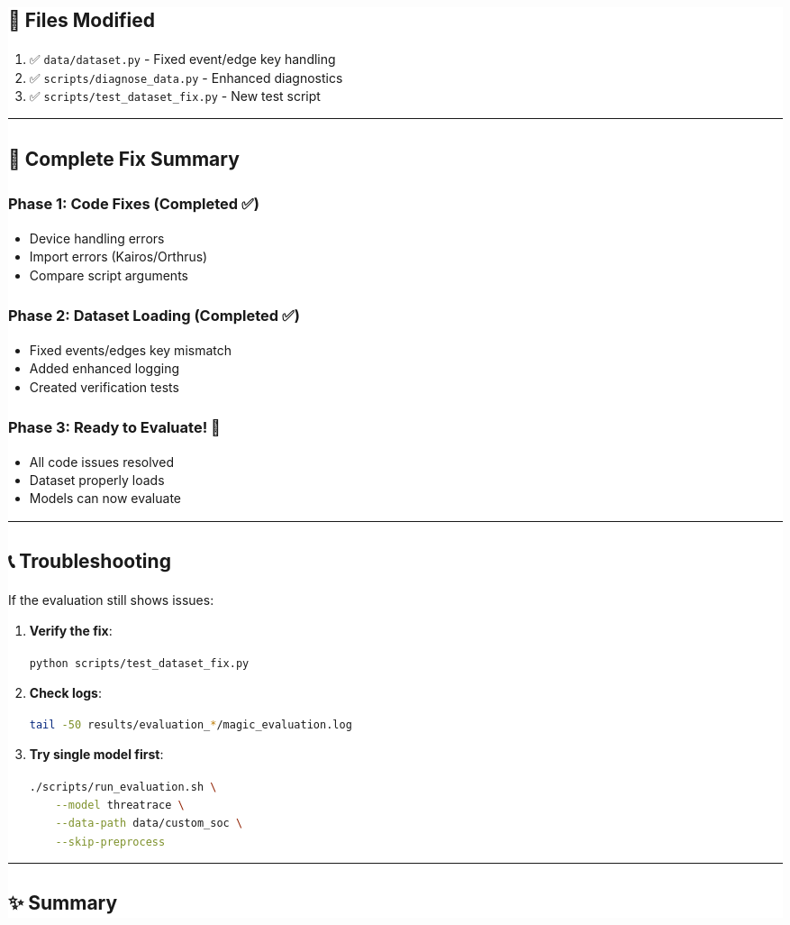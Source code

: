 ## 📝 Files Modified

1. ✅ `data/dataset.py` - Fixed event/edge key handling
2. ✅ `scripts/diagnose_data.py` - Enhanced diagnostics
3. ✅ `scripts/test_dataset_fix.py` - New test script

---

## 🔄 Complete Fix Summary

### Phase 1: Code Fixes (Completed ✅)
- Device handling errors
- Import errors (Kairos/Orthrus)
- Compare script arguments

### Phase 2: Dataset Loading (Completed ✅)
- Fixed events/edges key mismatch
- Added enhanced logging
- Created verification tests

### Phase 3: Ready to Evaluate! 🎉
- All code issues resolved
- Dataset properly loads
- Models can now evaluate

---

## 📞 Troubleshooting

If the evaluation still shows issues:

1. **Verify the fix**:
   ```bash
   python scripts/test_dataset_fix.py
   ```

2. **Check logs**:
   ```bash
   tail -50 results/evaluation_*/magic_evaluation.log
   ```

3. **Try single model first**:
   ```bash
   ./scripts/run_evaluation.sh \
       --model threatrace \
       --data-path data/custom_soc \
       --skip-preprocess
   ```

---

## ✨ Summary
